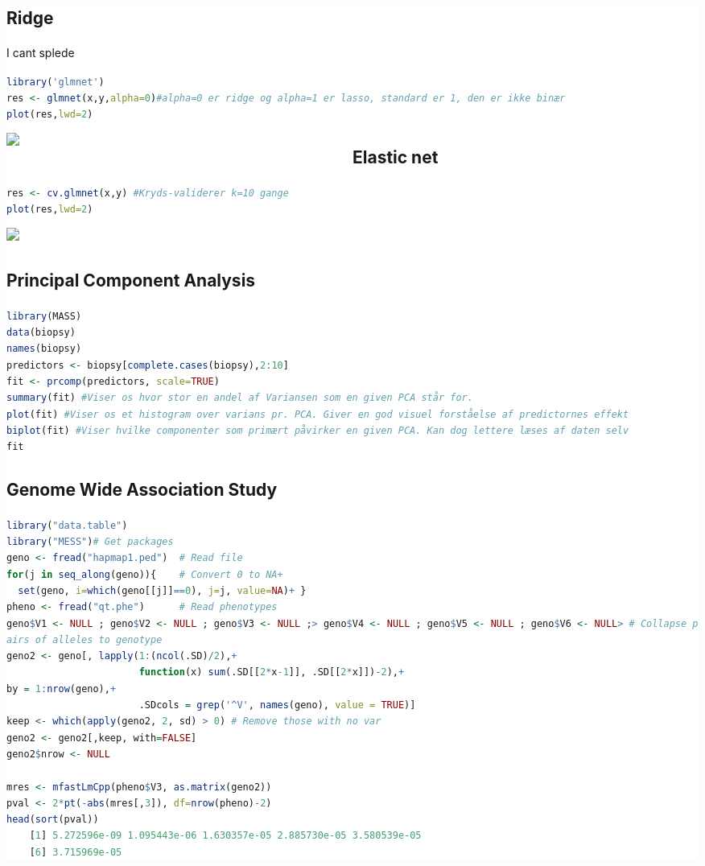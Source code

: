 ## Ridge

I cant splede



```R
library('glmnet')
res <- glmnet(x,y,alpha=0)#alpha=0 er ridge og alpha=1 er lasso, standard er 1, den er ikke binær
plot(res,lwd=2)
```

<img src="/Users/jqc305/Library/Application Support/typora-user-images/image-20190416104212899.png" width="50%" align="left"/>



## Elastic net

```R
res <- cv.glmnet(x,y) #Kryds-validerer k=10 gange
plot(res,lwd=2)
```

<img src="/Users/jqc305/Library/Application Support/typora-user-images/image-20190416105020356.png" width="50%"/>

## Principal Component Analysis

```R
library(MASS)
data(biopsy)
names(biopsy)
predictors <- biopsy[complete.cases(biopsy),2:10]
fit <- prcomp(predictors, scale=TRUE)
summary(fit) #Viser os hvor stor en andel af Variansen som en given PCA står for.
plot(fit) #Viser os et histogram over varians pr. PCA. Giver en god visuel forståelse af predictornes effekt
biplot(fit) #Viser hvilke componenter som primært påvirker en given PCA. Kan dog lettere læses af daten selv
fit

```

## Genome Wide Association Study

```R
library("data.table")   
library("MESS")# Get packages
geno <- fread("hapmap1.ped")  # Read file
for(j in seq_along(geno)){    # Convert 0 to NA+          
  set(geno, i=which(geno[[j]]==0), j=j, value=NA)+ }
pheno <- fread("qt.phe")      # Read phenotypes
geno$V1 <- NULL ; geno$V2 <- NULL ; geno$V3 <- NULL ;> geno$V4 <- NULL ; geno$V5 <- NULL ; geno$V6 <- NULL> # Collapse pairs of alleles to genotype
geno2 <- geno[, lapply(1:(ncol(.SD)/2),+ 
                       function(x) sum(.SD[[2*x-1]], .SD[[2*x]])-2),+               												by = 1:nrow(geno),+
                       .SDcols = grep('^V', names(geno), value = TRUE)]
keep <- which(apply(geno2, 2, sd) > 0) # Remove those with no var
geno2 <- geno2[,keep, with=FALSE]
geno2$nrow <- NULL
                       
mres <- mfastLmCpp(pheno$V3, as.matrix(geno2))
pval <- 2*pt(-abs(mres[,3]), df=nrow(pheno)-2)
head(sort(pval))
	[1] 5.272596e-09 1.095443e-06 1.630357e-05 2.885730e-05 3.580539e-05
	[6] 3.715969e-05
```